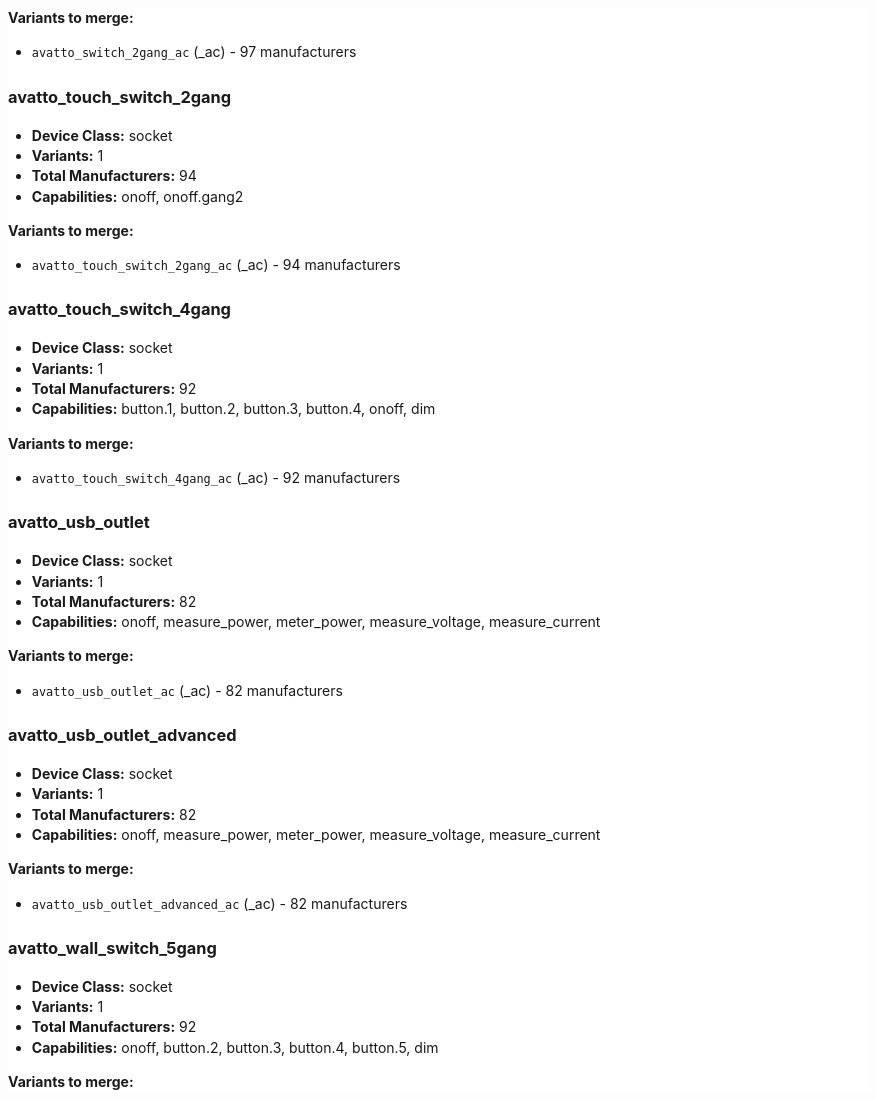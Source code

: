 **Variants to merge:**

- `avatto_switch_2gang_ac` (_ac) - 97 manufacturers

### avatto_touch_switch_2gang

- **Device Class:** socket
- **Variants:** 1
- **Total Manufacturers:** 94
- **Capabilities:** onoff, onoff.gang2

**Variants to merge:**

- `avatto_touch_switch_2gang_ac` (_ac) - 94 manufacturers

### avatto_touch_switch_4gang

- **Device Class:** socket
- **Variants:** 1
- **Total Manufacturers:** 92
- **Capabilities:** button.1, button.2, button.3, button.4, onoff, dim

**Variants to merge:**

- `avatto_touch_switch_4gang_ac` (_ac) - 92 manufacturers

### avatto_usb_outlet

- **Device Class:** socket
- **Variants:** 1
- **Total Manufacturers:** 82
- **Capabilities:** onoff, measure_power, meter_power, measure_voltage, measure_current

**Variants to merge:**

- `avatto_usb_outlet_ac` (_ac) - 82 manufacturers

### avatto_usb_outlet_advanced

- **Device Class:** socket
- **Variants:** 1
- **Total Manufacturers:** 82
- **Capabilities:** onoff, measure_power, meter_power, measure_voltage, measure_current

**Variants to merge:**

- `avatto_usb_outlet_advanced_ac` (_ac) - 82 manufacturers

### avatto_wall_switch_5gang

- **Device Class:** socket
- **Variants:** 1
- **Total Manufacturers:** 92
- **Capabilities:** onoff, button.2, button.3, button.4, button.5, dim

**Variants to merge:**

